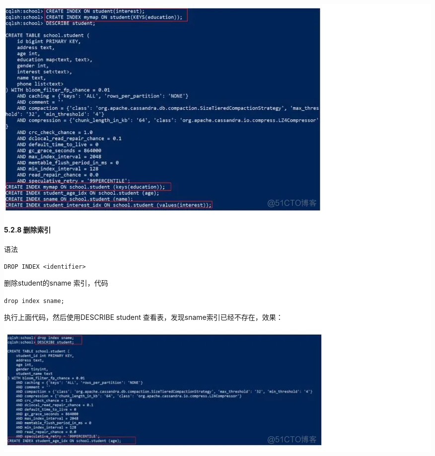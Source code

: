 ![](/images/middleware/cassandra/cassandra-summary/ca-62.png)

 

#### 5.2.8 删除索引

语法

```shell
DROP INDEX <identifier>
```

删除student的sname 索引，代码

```shell
drop index sname;
```

执行上面代码，然后使用DESCRIBE student 查看表，发现sname索引已经不存在，效果：

![](/images/middleware/cassandra/cassandra-summary/ca-63.png)
